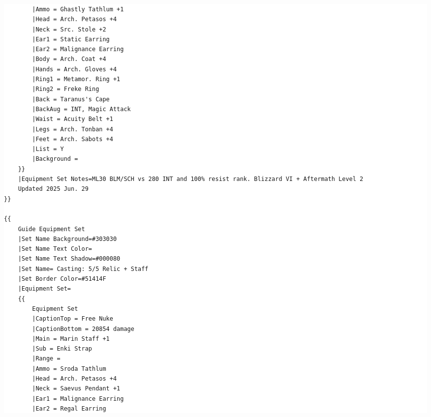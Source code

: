             |Ammo = Ghastly Tathlum +1
            |Head = Arch. Petasos +4
            |Neck = Src. Stole +2
            |Ear1 = Static Earring
            |Ear2 = Malignance Earring
            |Body = Arch. Coat +4
            |Hands = Arch. Gloves +4
            |Ring1 = Metamor. Ring +1
            |Ring2 = Freke Ring
            |Back = Taranus's Cape
            |BackAug = INT, Magic Attack
            |Waist = Acuity Belt +1
            |Legs = Arch. Tonban +4
            |Feet = Arch. Sabots +4
            |List = Y
            |Background =
        }}
        |Equipment Set Notes=ML30 BLM/SCH vs 280 INT and 100% resist rank. Blizzard VI + Aftermath Level 2
        Updated 2025 Jun. 29
    }}

    {{
        Guide Equipment Set
        |Set Name Background=#303030
        |Set Name Text Color=
        |Set Name Text Shadow=#000080
        |Set Name= Casting: 5/5 Relic + Staff
        |Set Border Color=#51414F
        |Equipment Set=
        {{
            Equipment Set
            |CaptionTop = Free Nuke
            |CaptionBottom = 20854 damage
            |Main = Marin Staff +1
            |Sub = Enki Strap
            |Range =
            |Ammo = Sroda Tathlum
            |Head = Arch. Petasos +4
            |Neck = Saevus Pendant +1
            |Ear1 = Malignance Earring
            |Ear2 = Regal Earring